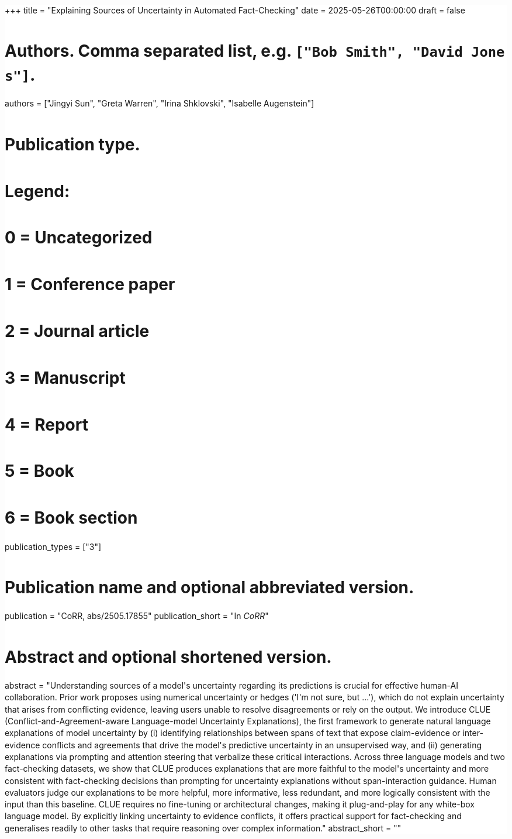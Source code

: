 +++
title = "Explaining Sources of Uncertainty in Automated Fact-Checking"
date = 2025-05-26T00:00:00
draft = false

# Authors. Comma separated list, e.g. `["Bob Smith", "David Jones"]`.
authors = ["Jingyi Sun", "Greta Warren", "Irina Shklovski", "Isabelle Augenstein"]

# Publication type.
# Legend:
# 0 = Uncategorized
# 1 = Conference paper
# 2 = Journal article
# 3 = Manuscript
# 4 = Report
# 5 = Book
# 6 = Book section
publication_types = ["3"]

# Publication name and optional abbreviated version.
publication = "CoRR, abs/2505.17855"
publication_short = "In *CoRR*"

# Abstract and optional shortened version.
abstract = "Understanding sources of a model's uncertainty regarding its predictions is crucial for effective human-AI collaboration. Prior work proposes using numerical uncertainty or hedges ('I'm not sure, but ...'), which do not explain uncertainty that arises from conflicting evidence, leaving users unable to resolve disagreements or rely on the output. We introduce CLUE (Conflict-and-Agreement-aware Language-model Uncertainty Explanations), the first framework to generate natural language explanations of model uncertainty by (i) identifying relationships between spans of text that expose claim-evidence or inter-evidence conflicts and agreements that drive the model's predictive uncertainty in an unsupervised way, and (ii) generating explanations via prompting and attention steering that verbalize these critical interactions. Across three language models and two fact-checking datasets, we show that CLUE produces explanations that are more faithful to the model's uncertainty and more consistent with fact-checking decisions than prompting for uncertainty explanations without span-interaction guidance. Human evaluators judge our explanations to be more helpful, more informative, less redundant, and more logically consistent with the input than this baseline. CLUE requires no fine-tuning or architectural changes, making it plug-and-play for any white-box language model. By explicitly linking uncertainty to evidence conflicts, it offers practical support for fact-checking and generalises readily to other tasks that require reasoning over complex information."
abstract_short = ""
